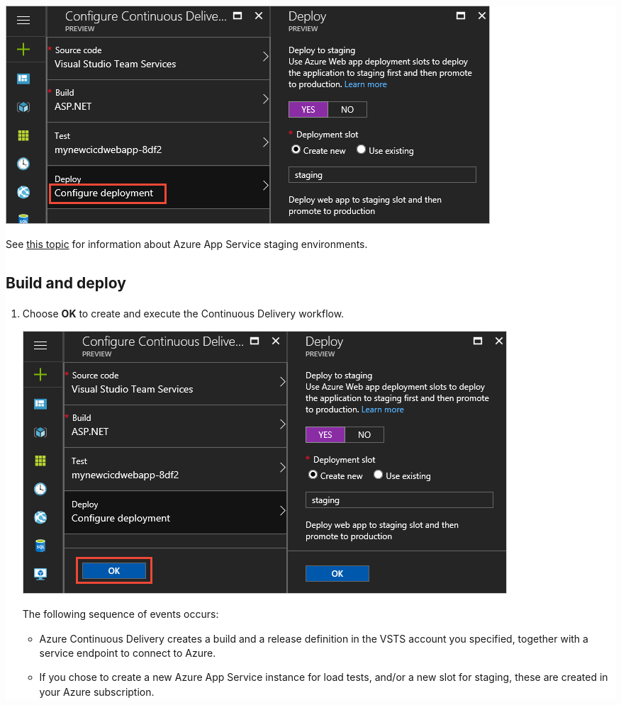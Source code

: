    ![Specifying whether and how to configure production deployment](_img/continuous-app-service/06.png)

   See [this topic](https://azure.microsoft.com/documentation/articles/web-sites-staged-publishing/)
   for information about Azure App Service staging environments.

## Build and deploy

1. Choose **OK** to create and execute the Continuous Delivery workflow. 

   ![Completing the Continuous Delivery configuration](_img/continuous-app-service/07.png)

   The following sequence of events occurs:
 
   - Azure Continuous Delivery creates a build and a release definition in the VSTS account
     you specified, together with a service endpoint to connect to Azure.
 
   - If you chose to create a new Azure App Service instance for load tests, and/or a new slot for
     staging, these are created in your Azure subscription. 
 